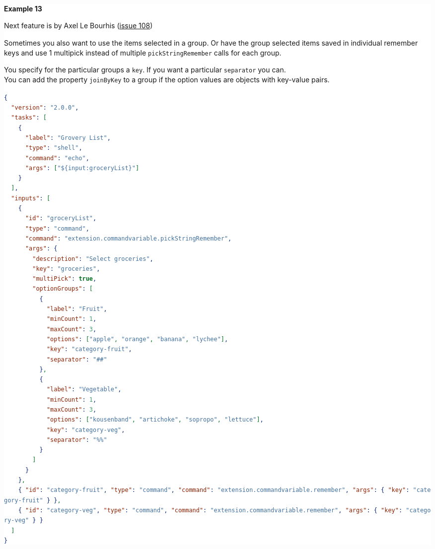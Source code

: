 **Example 13**

Next feature is by Axel Le Bourhis ([issue 108](https://github.com/rioj7/command-variable/issues/108))

Sometimes you also want to use the items selected in a group. Or have the group selected items saved in individual remember keys and use 1 multipick instead of multiple `pickStringRemember` calls for each group.

You specify for the particular groups a `key`. If you want a particular `separator` you can.  
You can add the property `joinByKey` to a group if the option values are objects with key-value pairs.

```json
{
  "version": "2.0.0",
  "tasks": [
    {
      "label": "Grovery List",
      "type": "shell",
      "command": "echo",
      "args": ["${input:groceryList}"]
    }
  ],
  "inputs": [
    {
      "id": "groceryList",
      "type": "command",
      "command": "extension.commandvariable.pickStringRemember",
      "args": {
        "description": "Select groceries",
        "key": "groceries",
        "multiPick": true,
        "optionGroups": [
          {
            "label": "Fruit",
            "minCount": 1,
            "maxCount": 3,
            "options": ["apple", "orange", "banana", "lychee"],
            "key": "category-fruit",
            "separator": "##"
          },
          {
            "label": "Vegetable",
            "minCount": 1,
            "maxCount": 3,
            "options": ["kousenband", "artichoke", "sopropo", "lettuce"],
            "key": "category-veg",
            "separator": "%%"
          }
        ]
      }
    },
    { "id": "category-fruit", "type": "command", "command": "extension.commandvariable.remember", "args": { "key": "category-fruit" } },
    { "id": "category-veg", "type": "command", "command": "extension.commandvariable.remember", "args": { "key": "category-veg" } }
  ]
}
```
